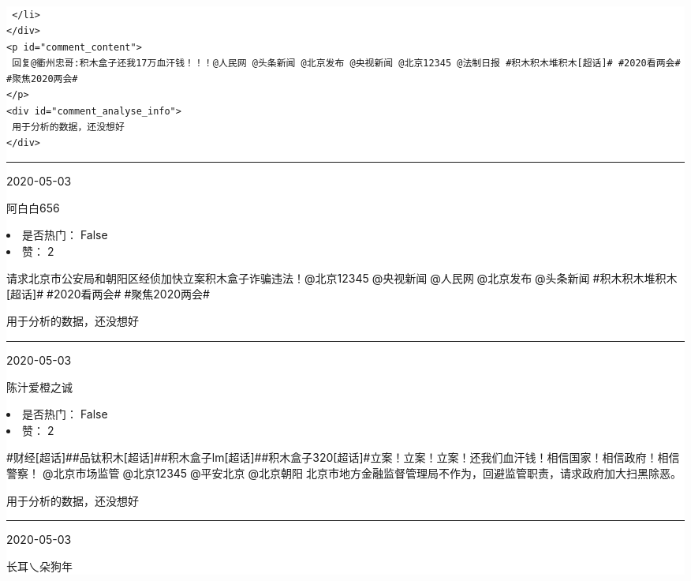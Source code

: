      </li>
    </div>
    <p id="comment_content">
     回复@衢州忠哥:积木盒子还我17万血汗钱！！！@人民网 @头条新闻 @北京发布 @央视新闻 @北京12345 @法制日报 #积木积木堆积木[超话]# #2020看两会# #聚焦2020两会#
    </p>
    <div id="comment_analyse_info">
     用于分析的数据，还没想好
    </div>
   </div>
   <hr/>
   <div id="comments_block">
    <p id="comment_time">
     2020-05-03
    </p>
    <p id="comment_author">
     阿白白656
    </p>
    <div id="comment_attrs">
     <li id_no="is_hot">
      是否热门： False
     </li>
     <li id_no="attitude">
      赞： 2
     </li>
    </div>
    <p id="comment_content">
     请求北京市公安局和朝阳区经侦加快立案积木盒子诈骗违法！@北京12345 @央视新闻 @人民网 @北京发布 @头条新闻 #积木积木堆积木[超话]# #2020看两会# #聚焦2020两会#
    </p>
    <div id="comment_analyse_info">
     用于分析的数据，还没想好
    </div>
   </div>
   <hr/>
   <div id="comments_block">
    <p id="comment_time">
     2020-05-03
    </p>
    <p id="comment_author">
     陈汁爱橙之诚
    </p>
    <div id="comment_attrs">
     <li id_no="is_hot">
      是否热门： False
     </li>
     <li id_no="attitude">
      赞： 2
     </li>
    </div>
    <p id="comment_content">
     #财经[超话]##品钛积木[超话]##积木盒子lm[超话]##积木盒子320[超话]#立案！立案！立案！还我们血汗钱！相信国家！相信政府！相信警察！ @北京市场监管 @北京12345 @平安北京 @北京朝阳  北京市地方金融监督管理局不作为，回避监管职责，请求政府加大扫黑除恶。
    </p>
    <div id="comment_analyse_info">
     用于分析的数据，还没想好
    </div>
   </div>
   <hr/>
   <div id="comments_block">
    <p id="comment_time">
     2020-05-03
    </p>
    <p id="comment_author">
     长耳乀朵狗年
    </p>